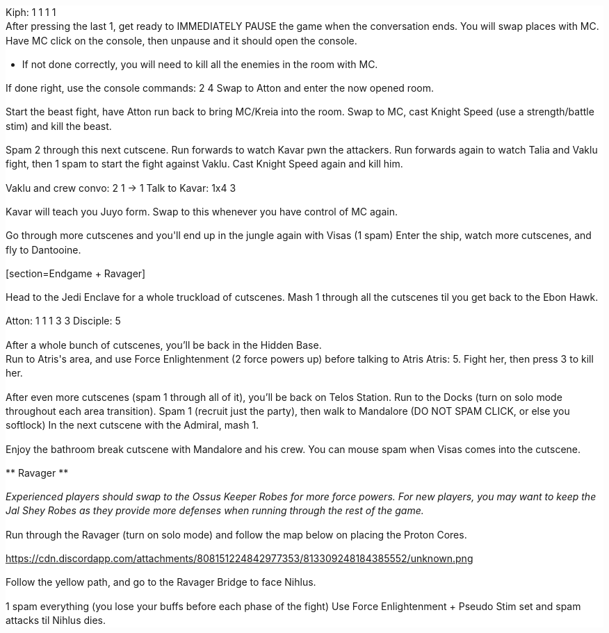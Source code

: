 Kiph: 1 1 1 1  
After pressing the last 1, get ready to IMMEDIATELY PAUSE the game when the conversation ends.  You will swap places with MC.  Have MC click on the console, then unpause and it should open the console.
- If not done correctly, you will need to kill all the enemies in the room with MC.

If done right, use the console commands: 2 4
Swap to Atton and enter the now opened room.

Start the beast fight, have Atton run back to bring MC/Kreia into the room.
Swap to MC, cast Knight Speed (use a strength/battle stim) and kill the beast.

Spam 2 through this next cutscene. 
Run forwards to watch Kavar pwn the attackers.
Run forwards again to watch Talia and Vaklu fight, then 1 spam to start the fight against Vaklu.  Cast Knight Speed again and kill him.

Vaklu and crew convo: 2 1 -> 1
Talk to Kavar:  1x4 3

Kavar will teach you Juyo form.  Swap to this whenever you have control of MC again.

Go through more cutscenes and you'll end up in the jungle again with Visas (1 spam)
Enter the ship, watch more cutscenes, and fly to Dantooine.

[section=Endgame + Ravager]

Head to the Jedi Enclave for a whole truckload of cutscenes.  Mash 1 through all the cutscenes til you get back to the Ebon Hawk.

Atton: 1 1 1 3 3
Disciple: 5

After a whole bunch of cutscenes, you’ll be back in the Hidden Base.  
Run to Atris's area, and use Force Enlightenment (2 force powers up) before talking to Atris
Atris: 5.  Fight her, then press 3 to kill her.

After even more cutscenes (spam 1 through all of it), you’ll be back on Telos Station. 
Run to the Docks (turn on solo mode throughout each area transition).
Spam 1 (recruit just the party), then walk to Mandalore (DO NOT SPAM CLICK, or else you softlock)
In the next cutscene with the Admiral, mash 1.  

Enjoy the bathroom break cutscene with Mandalore and his crew.  You can mouse spam when Visas comes into the cutscene.

** Ravager **

*Experienced players should swap to the Ossus Keeper Robes for more force powers.  For new players, you may want to keep the Jal Shey Robes as they provide more defenses when running through the rest of the game.*

Run through the Ravager (turn on solo mode) and follow the map below on placing the Proton Cores.

https://cdn.discordapp.com/attachments/808151224842977353/813309248184385552/unknown.png

Follow the yellow path, and go to the Ravager Bridge to face Nihlus.

1 spam everything (you lose your buffs before each phase of the fight) 
Use Force Enlightenment + Pseudo Stim set and spam attacks til Nihlus dies.  
